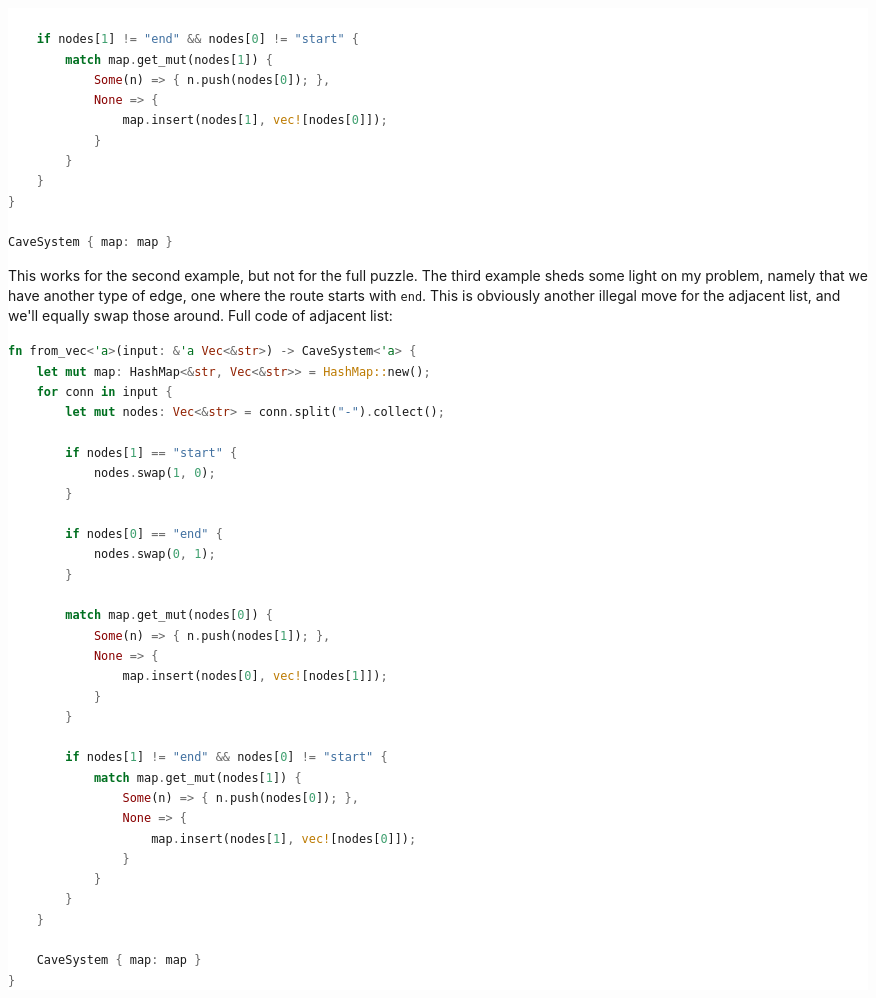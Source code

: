 ```rust

    if nodes[1] != "end" && nodes[0] != "start" {
        match map.get_mut(nodes[1]) {
            Some(n) => { n.push(nodes[0]); },
            None => {
                map.insert(nodes[1], vec![nodes[0]]);
            }
        }
    }
}

CaveSystem { map: map }
```

This works for the second example, but not for the full puzzle. The third example sheds some light on my problem, namely that we have another type of edge, one where the route starts with `end`. This is obviously another illegal move for the adjacent list, and we'll equally swap those around. Full code of adjacent list:

```rust
fn from_vec<'a>(input: &'a Vec<&str>) -> CaveSystem<'a> {
    let mut map: HashMap<&str, Vec<&str>> = HashMap::new();
    for conn in input {
        let mut nodes: Vec<&str> = conn.split("-").collect();

        if nodes[1] == "start" {
            nodes.swap(1, 0);
        }

        if nodes[0] == "end" {
            nodes.swap(0, 1);
        }

        match map.get_mut(nodes[0]) {
            Some(n) => { n.push(nodes[1]); },
            None => {
                map.insert(nodes[0], vec![nodes[1]]);
            }
        }

        if nodes[1] != "end" && nodes[0] != "start" {
            match map.get_mut(nodes[1]) {
                Some(n) => { n.push(nodes[0]); },
                None => {
                    map.insert(nodes[1], vec![nodes[0]]);
                }
            }
        }
    }

    CaveSystem { map: map }
}
```
